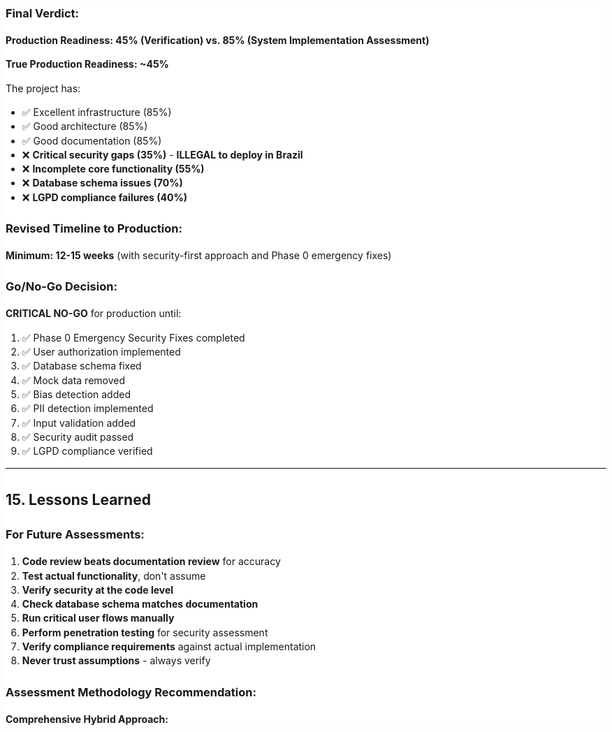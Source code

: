 ### Final Verdict:

**Production Readiness: 45% (Verification) vs. 85% (System Implementation Assessment)**

**True Production Readiness: ~45%**

The project has:

- ✅ Excellent infrastructure (85%)
- ✅ Good architecture (85%)
- ✅ Good documentation (85%)
- ❌ **Critical security gaps (35%)** - **ILLEGAL to deploy in Brazil**
- ❌ **Incomplete core functionality (55%)**
- ❌ **Database schema issues (70%)**
- ❌ **LGPD compliance failures (40%)**

### Revised Timeline to Production:

**Minimum: 12-15 weeks** (with security-first approach and Phase 0 emergency fixes)

### Go/No-Go Decision:

**CRITICAL NO-GO** for production until:

1. ✅ Phase 0 Emergency Security Fixes completed
2. ✅ User authorization implemented
3. ✅ Database schema fixed
4. ✅ Mock data removed
5. ✅ Bias detection added
6. ✅ PII detection implemented
7. ✅ Input validation added
8. ✅ Security audit passed
9. ✅ LGPD compliance verified

---

## 15. Lessons Learned

### For Future Assessments:

1. **Code review beats documentation review** for accuracy
2. **Test actual functionality**, don't assume
3. **Verify security at the code level**
4. **Check database schema matches documentation**
5. **Run critical user flows manually**
6. **Perform penetration testing** for security assessment
7. **Verify compliance requirements** against actual implementation
8. **Never trust assumptions** - always verify

### Assessment Methodology Recommendation:

**Comprehensive Hybrid Approach:**
